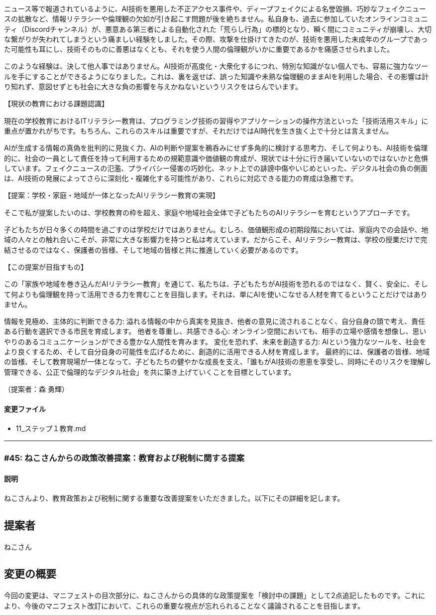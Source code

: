 ニュース等で報道されているように、AI技術を悪用した不正アクセス事件や、ディープフェイクによる名誉毀損、巧妙なフェイクニュースの拡散など、情報リテラシーや倫理観の欠如が引き起こす問題が後を絶ちません。私自身も、過去に参加していたオンラインコミュニティ（Discordチャンネル）が、悪意ある第三者による自動化された「荒らし行為」の標的となり、瞬く間にコミュニティが崩壊し、大切な繋がりが失われてしまうという痛ましい経験をしました。その際、攻撃を仕掛けてきたのが、技術を悪用した未成年のグループであった可能性も耳にし、技術そのものに善悪はなくとも、それを使う人間の倫理観がいかに重要であるかを痛感させられました。

このような経験は、決して他人事ではありません。AI技術が高度化・大衆化するにつれ、特別な知識がない個人でも、容易に強力なツールを手にすることができるようになりました。これは、裏を返せば、誤った知識や未熟な倫理観のままAIを利用した場合、その影響は計り知れず、意図せずとも社会に大きな負の影響を与えかねないというリスクをはらんでいます。

【現状の教育における課題認識】

現在の学校教育におけるITリテラシー教育は、プログラミング技術の習得やアプリケーションの操作方法といった「技術活用スキル」に重点が置かれがちです。もちろん、これらのスキルは重要ですが、それだけではAI時代を生き抜く上で十分とは言えません。

AIが生成する情報の真偽を批判的に見抜く力、AIの判断や提案を鵜呑みにせず多角的に検討する思考力、そして何よりも、AI技術を倫理的に、社会の一員として責任を持って利用するための規範意識や価値観の育成が、現状では十分に行き届いていないのではないかと危惧しています。フェイクニュースの氾濫、プライバシー侵害の巧妙化、ネット上での誹謗中傷やいじめといった、デジタル社会の負の側面は、AI技術の発展によってさらに深刻化・複雑化する可能性があり、これらに対応できる能力の育成は急務です。

【提案：学校・家庭・地域が一体となったAIリテラシー教育の実現】

そこで私が提案したいのは、学校教育の枠を超え、家庭や地域社会全体で子どもたちのAIリテラシーを育むというアプローチです。

子どもたちが日々多くの時間を過ごすのは学校だけではありません。むしろ、価値観形成の初期段階においては、家庭内での会話や、地域の人々との触れ合いこそが、非常に大きな影響力を持つと私は考えています。だからこそ、AIリテラシー教育は、学校の授業だけで完結させるのではなく、保護者の皆様、そして地域の皆様と共に推進していく必要があるのです。

【この提案が目指すもの】

この「家族や地域を巻き込んだAIリテラシー教育」を通じて、私たちは、子どもたちがAI技術を恐れるのではなく、賢く、安全に、そして何よりも倫理観を持って活用できる力を育むことを目指します。それは、単にAIを使いこなせる人材を育てるということだけではありません。

情報を見極め、主体的に判断できる力: 溢れる情報の中から真実を見抜き、他者の意見に流されることなく、自分自身の頭で考え、責任ある行動を選択できる市民を育成します。
他者を尊重し、共感できる心: オンライン空間においても、相手の立場や感情を想像し、思いやりのあるコミュニケーションができる豊かな人間性を育みます。
変化を恐れず、未来を創造する力: AIという強力なツールを、社会をより良くするため、そして自分自身の可能性を広げるために、創造的に活用できる人材を育成します。
最終的には、保護者の皆様、地域の皆様、そして教育現場が一体となって、子どもたちの健やかな成長を支え、「誰もがAI技術の恩恵を享受し、同時にそのリスクを理解し管理できる、公正で倫理的なデジタル社会」を共に築き上げていくことを目標としています。

（提案者：森 勇輝）

#### 変更ファイル

- 11_ステップ１教育.md

---

### #45: ねこさんからの政策改善提案：教育および税制に関する提案

#### 説明

ねこさんより、教育政策および税制に関する重要な改善提案をいただきました。以下にその詳細を記します。

## 提案者
ねこさん

## 変更の概要
今回の変更は、マニフェストの目次部分に、ねこさんからの具体的な政策提案を「検討中の課題」として2点追記したものです。これにより、今後のマニフェスト改訂において、これらの重要な視点が忘れられることなく議論されることを目指します。
